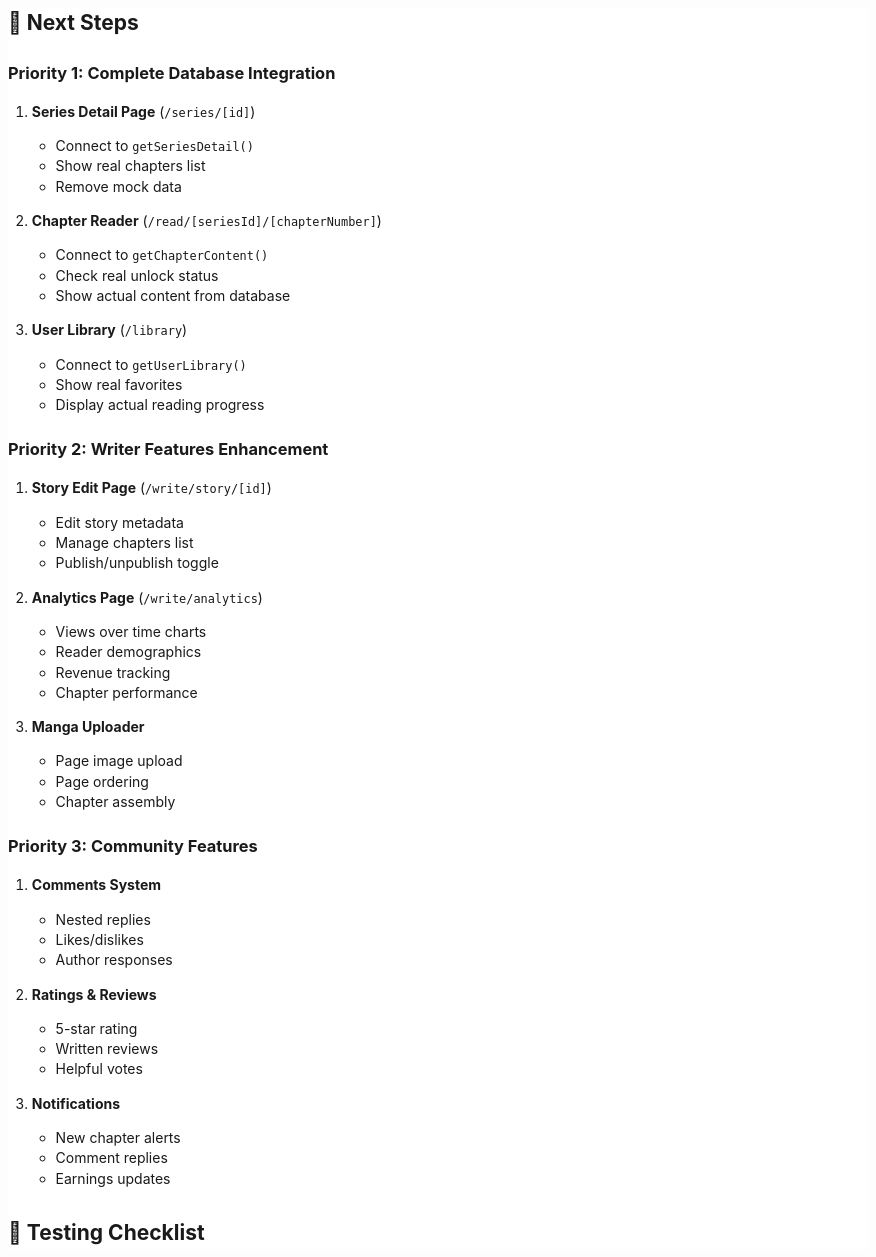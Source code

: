 ## 🚀 Next Steps

### Priority 1: Complete Database Integration
1. **Series Detail Page** (`/series/[id]`)
   - Connect to `getSeriesDetail()`
   - Show real chapters list
   - Remove mock data

2. **Chapter Reader** (`/read/[seriesId]/[chapterNumber]`)
   - Connect to `getChapterContent()`
   - Check real unlock status
   - Show actual content from database

3. **User Library** (`/library`)
   - Connect to `getUserLibrary()`
   - Show real favorites
   - Display actual reading progress

### Priority 2: Writer Features Enhancement
1. **Story Edit Page** (`/write/story/[id]`)
   - Edit story metadata
   - Manage chapters list
   - Publish/unpublish toggle

2. **Analytics Page** (`/write/analytics`)
   - Views over time charts
   - Reader demographics
   - Revenue tracking
   - Chapter performance

3. **Manga Uploader**
   - Page image upload
   - Page ordering
   - Chapter assembly

### Priority 3: Community Features
1. **Comments System**
   - Nested replies
   - Likes/dislikes
   - Author responses

2. **Ratings & Reviews**
   - 5-star rating
   - Written reviews
   - Helpful votes

3. **Notifications**
   - New chapter alerts
   - Comment replies
   - Earnings updates

## 🧪 Testing Checklist
